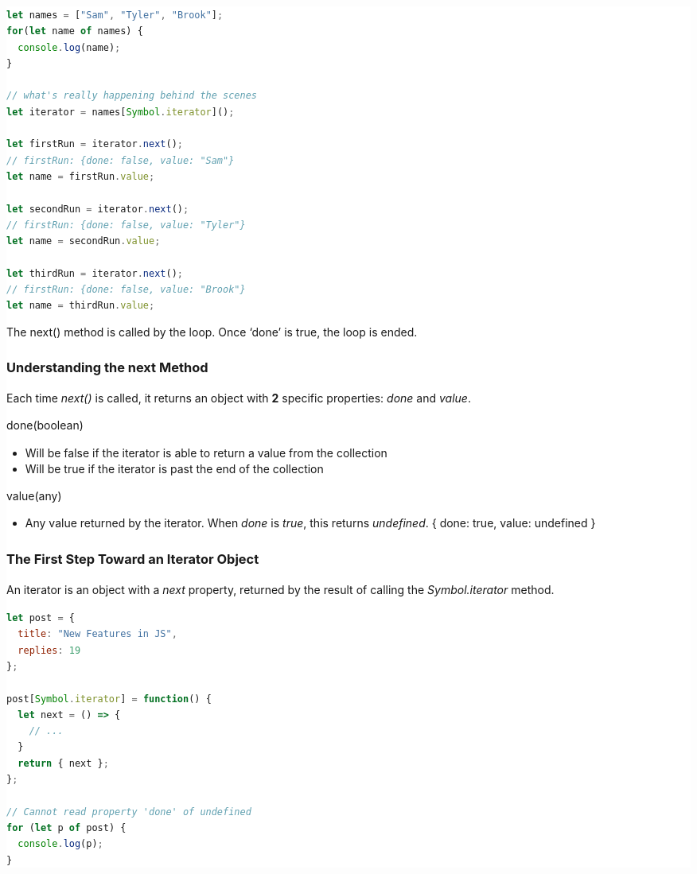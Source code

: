 ```js
let names = ["Sam", "Tyler", "Brook"];
for(let name of names) {
  console.log(name);
}

// what's really happening behind the scenes
let iterator = names[Symbol.iterator]();

let firstRun = iterator.next();
// firstRun: {done: false, value: "Sam"}
let name = firstRun.value;

let secondRun = iterator.next();
// firstRun: {done: false, value: "Tyler"}
let name = secondRun.value;

let thirdRun = iterator.next();
// firstRun: {done: false, value: "Brook"}
let name = thirdRun.value;
```

The next() method is called by the loop. Once ‘done’ is true, the loop is ended.

### Understanding the next Method

Each time *next()* is called, it returns an object with **2** specific properties: *done* and *value*.

done(boolean)

- Will be false if the iterator is able to return a value from the collection
- Will be true if the iterator is past the end of the collection

value(any)

- Any value returned by the iterator. When *done* is *true*, this returns *undefined*.
    { done: true, value: undefined }

### The First Step Toward an Iterator Object

An iterator is an object with a *next* property, returned by the result of calling the *Symbol.iterator* method.

```js
let post = {
  title: "New Features in JS",
  replies: 19
};

post[Symbol.iterator] = function() {
  let next = () => {
    // ...
  }
  return { next };
};

// Cannot read property 'done' of undefined
for (let p of post) {
  console.log(p);
}
```
